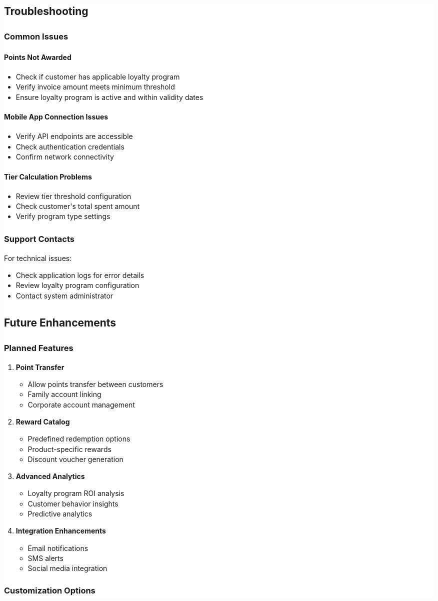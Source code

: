 ## Troubleshooting

### Common Issues

#### Points Not Awarded
- Check if customer has applicable loyalty program
- Verify invoice amount meets minimum threshold
- Ensure loyalty program is active and within validity dates

#### Mobile App Connection Issues
- Verify API endpoints are accessible
- Check authentication credentials
- Confirm network connectivity

#### Tier Calculation Problems
- Review tier threshold configuration
- Check customer's total spent amount
- Verify program type settings

### Support Contacts

For technical issues:
- Check application logs for error details
- Review loyalty program configuration
- Contact system administrator

## Future Enhancements

### Planned Features

1. **Point Transfer**
   - Allow points transfer between customers
   - Family account linking
   - Corporate account management

2. **Reward Catalog**
   - Predefined redemption options
   - Product-specific rewards
   - Discount voucher generation

3. **Advanced Analytics**
   - Loyalty program ROI analysis
   - Customer behavior insights
   - Predictive analytics

4. **Integration Enhancements**
   - Email notifications
   - SMS alerts
   - Social media integration

### Customization Options
